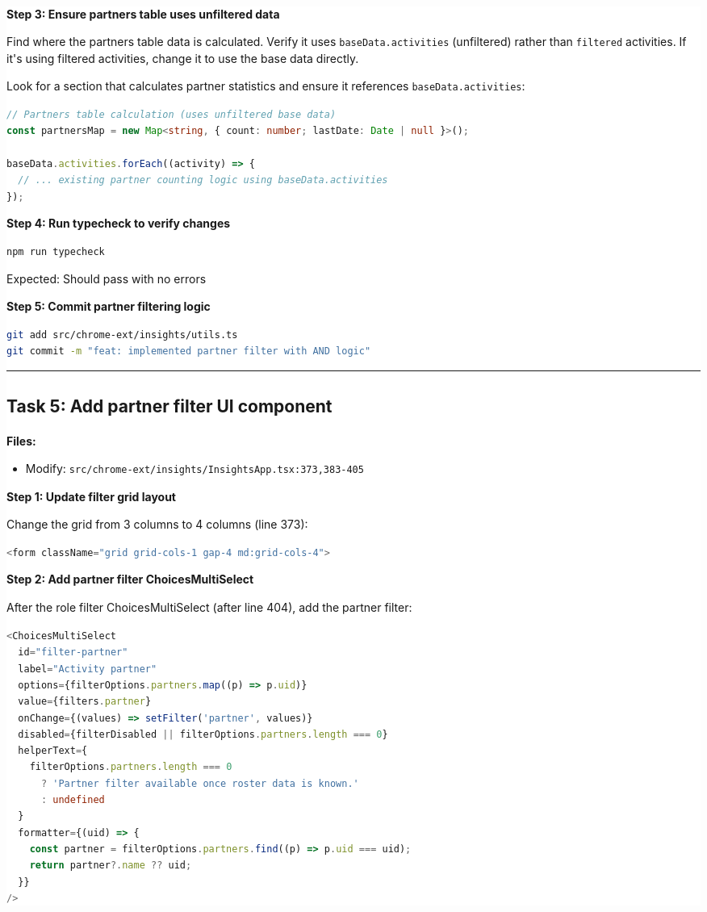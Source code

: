 
**Step 3: Ensure partners table uses unfiltered data**

Find where the partners table data is calculated. Verify it uses `baseData.activities` (unfiltered) rather than `filtered` activities. If it's using filtered activities, change it to use the base data directly.

Look for a section that calculates partner statistics and ensure it references `baseData.activities`:

```typescript
// Partners table calculation (uses unfiltered base data)
const partnersMap = new Map<string, { count: number; lastDate: Date | null }>();

baseData.activities.forEach((activity) => {
  // ... existing partner counting logic using baseData.activities
});
```

**Step 4: Run typecheck to verify changes**

```bash
npm run typecheck
```

Expected: Should pass with no errors

**Step 5: Commit partner filtering logic**

```bash
git add src/chrome-ext/insights/utils.ts
git commit -m "feat: implemented partner filter with AND logic"
```

---

## Task 5: Add partner filter UI component

**Files:**

- Modify: `src/chrome-ext/insights/InsightsApp.tsx:373,383-405`

**Step 1: Update filter grid layout**

Change the grid from 3 columns to 4 columns (line 373):

```typescript
<form className="grid grid-cols-1 gap-4 md:grid-cols-4">
```

**Step 2: Add partner filter ChoicesMultiSelect**

After the role filter ChoicesMultiSelect (after line 404), add the partner filter:

```typescript
<ChoicesMultiSelect
  id="filter-partner"
  label="Activity partner"
  options={filterOptions.partners.map((p) => p.uid)}
  value={filters.partner}
  onChange={(values) => setFilter('partner', values)}
  disabled={filterDisabled || filterOptions.partners.length === 0}
  helperText={
    filterOptions.partners.length === 0
      ? 'Partner filter available once roster data is known.'
      : undefined
  }
  formatter={(uid) => {
    const partner = filterOptions.partners.find((p) => p.uid === uid);
    return partner?.name ?? uid;
  }}
/>
```
